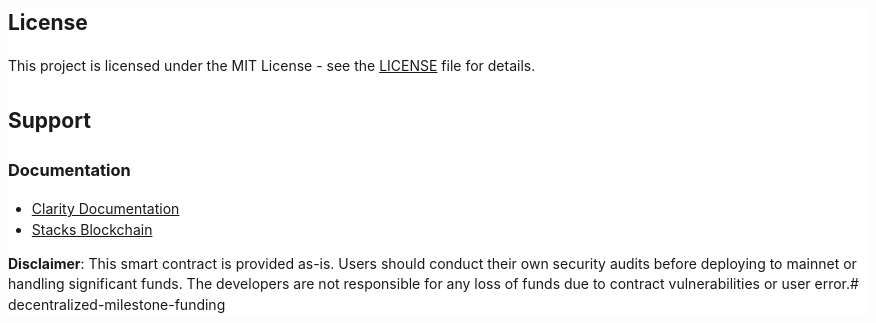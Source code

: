 ## License

This project is licensed under the MIT License - see the [LICENSE](LICENSE) file for details.

## Support

### Documentation
- [Clarity Documentation](https://docs.stacks.co/clarity)
- [Stacks Blockchain](https://docs.stacks.co)

**Disclaimer**: This smart contract is provided as-is. Users should conduct their own security audits before deploying to mainnet or handling significant funds. The developers are not responsible for any loss of funds due to contract vulnerabilities or user error.# decentralized-milestone-funding

